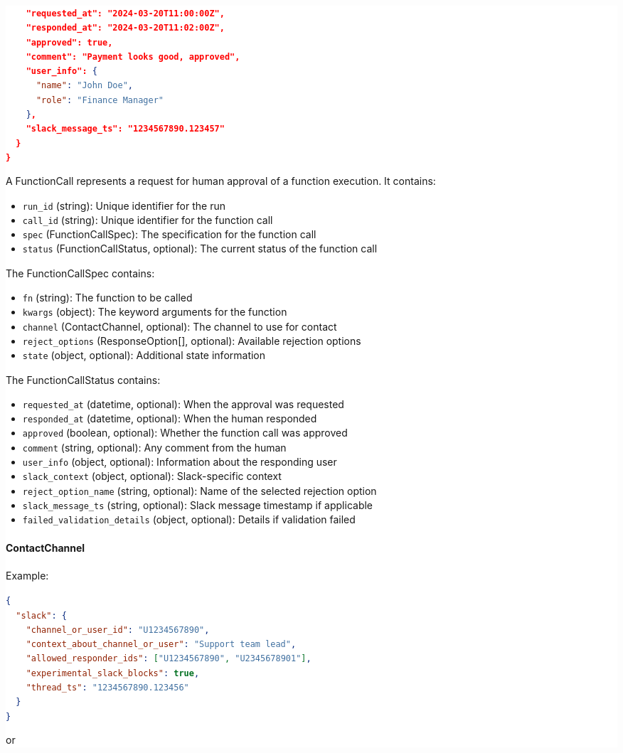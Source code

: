 ```json
    "requested_at": "2024-03-20T11:00:00Z",
    "responded_at": "2024-03-20T11:02:00Z",
    "approved": true,
    "comment": "Payment looks good, approved",
    "user_info": {
      "name": "John Doe",
      "role": "Finance Manager"
    },
    "slack_message_ts": "1234567890.123457"
  }
}
```

A FunctionCall represents a request for human approval of a function execution. It contains:

- `run_id` (string): Unique identifier for the run
- `call_id` (string): Unique identifier for the function call
- `spec` (FunctionCallSpec): The specification for the function call
- `status` (FunctionCallStatus, optional): The current status of the function call

The FunctionCallSpec contains:
- `fn` (string): The function to be called
- `kwargs` (object): The keyword arguments for the function
- `channel` (ContactChannel, optional): The channel to use for contact
- `reject_options` (ResponseOption[], optional): Available rejection options
- `state` (object, optional): Additional state information

The FunctionCallStatus contains:
- `requested_at` (datetime, optional): When the approval was requested
- `responded_at` (datetime, optional): When the human responded
- `approved` (boolean, optional): Whether the function call was approved
- `comment` (string, optional): Any comment from the human
- `user_info` (object, optional): Information about the responding user
- `slack_context` (object, optional): Slack-specific context
- `reject_option_name` (string, optional): Name of the selected rejection option
- `slack_message_ts` (string, optional): Slack message timestamp if applicable
- `failed_validation_details` (object, optional): Details if validation failed

#### ContactChannel

Example:
```json
{
  "slack": {
    "channel_or_user_id": "U1234567890",
    "context_about_channel_or_user": "Support team lead",
    "allowed_responder_ids": ["U1234567890", "U2345678901"],
    "experimental_slack_blocks": true,
    "thread_ts": "1234567890.123456"
  }
}
```

or
